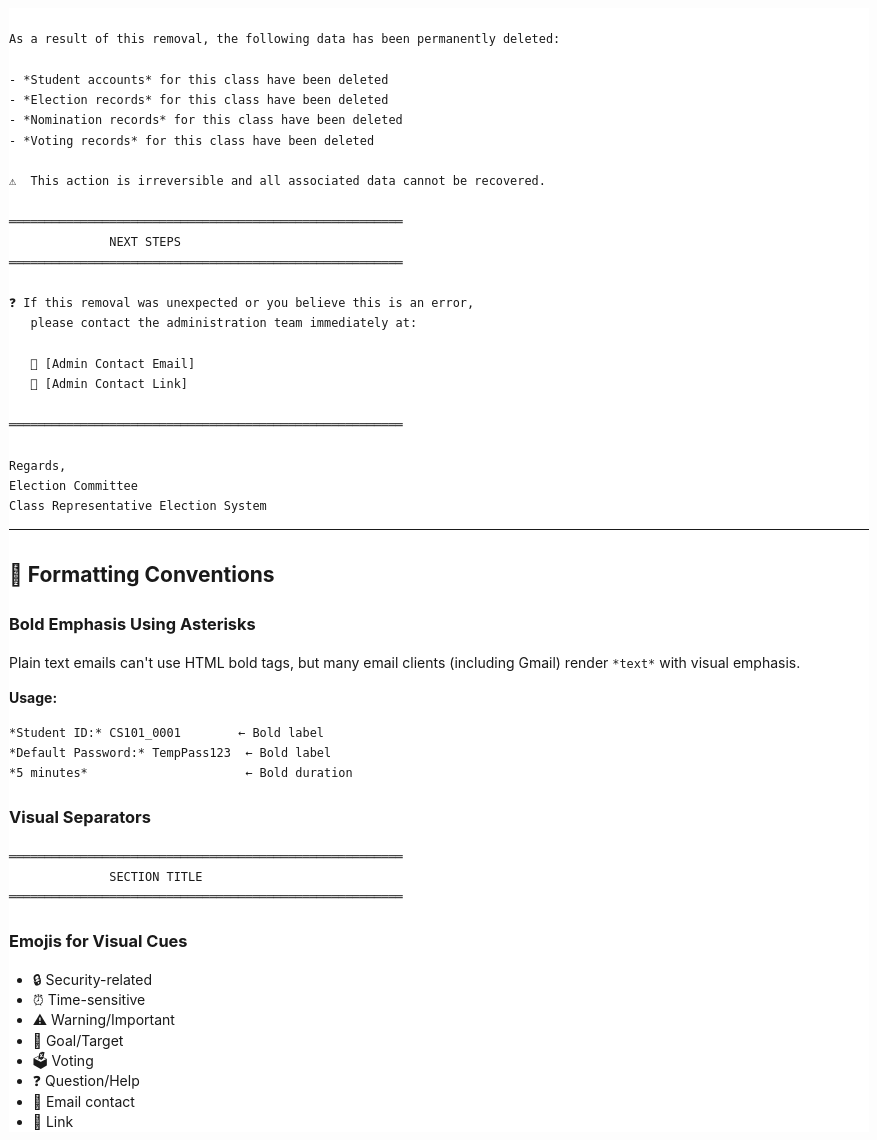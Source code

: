 ```

As a result of this removal, the following data has been permanently deleted:

- *Student accounts* for this class have been deleted
- *Election records* for this class have been deleted
- *Nomination records* for this class have been deleted
- *Voting records* for this class have been deleted

⚠️  This action is irreversible and all associated data cannot be recovered.

═══════════════════════════════════════════════════════
              NEXT STEPS
═══════════════════════════════════════════════════════

❓ If this removal was unexpected or you believe this is an error,
   please contact the administration team immediately at:

   📧 [Admin Contact Email]
   🔗 [Admin Contact Link]

═══════════════════════════════════════════════════════

Regards,
Election Committee
Class Representative Election System
```

---

## 🎨 Formatting Conventions

### Bold Emphasis Using Asterisks
Plain text emails can't use HTML bold tags, but many email clients (including Gmail) render `*text*` with visual emphasis.

**Usage:**
```
*Student ID:* CS101_0001        ← Bold label
*Default Password:* TempPass123  ← Bold label
*5 minutes*                      ← Bold duration
```

### Visual Separators
```
═══════════════════════════════════════════════════════
              SECTION TITLE
═══════════════════════════════════════════════════════
```

### Emojis for Visual Cues
- 🔒 Security-related
- ⏰ Time-sensitive
- ⚠️  Warning/Important
- 🎯 Goal/Target
- 🗳️  Voting
- ❓ Question/Help
- 📧 Email contact
- 🔗 Link
